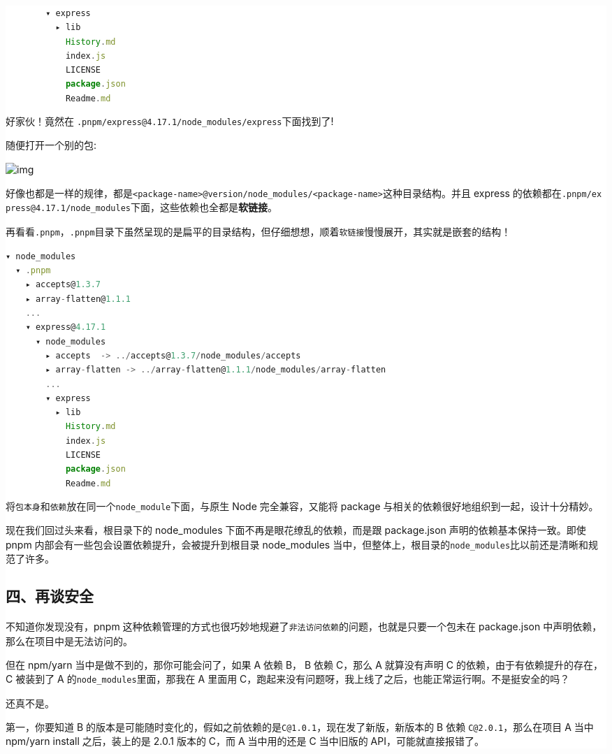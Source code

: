 ```js
        ▾ express
          ▸ lib
            History.md
            index.js
            LICENSE
            package.json
            Readme.md
```

好家伙！竟然在 `.pnpm/express@4.17.1/node_modules/express`下面找到了!

随便打开一个别的包:

![img](https://p9-juejin.byteimg.com/tos-cn-i-k3u1fbpfcp/163b08df949944fea45012bc0c6bfa9c~tplv-k3u1fbpfcp-watermark.image)

好像也都是一样的规律，都是`<package-name>@version/node_modules/<package-name>`这种目录结构。并且 express 的依赖都在`.pnpm/express@4.17.1/node_modules`下面，这些依赖也全都是**软链接**。

再看看`.pnpm`，`.pnpm`目录下虽然呈现的是扁平的目录结构，但仔细想想，顺着`软链接`慢慢展开，其实就是嵌套的结构！

```js
▾ node_modules
  ▾ .pnpm
    ▸ accepts@1.3.7
    ▸ array-flatten@1.1.1
    ...
    ▾ express@4.17.1
      ▾ node_modules
        ▸ accepts  -> ../accepts@1.3.7/node_modules/accepts
        ▸ array-flatten -> ../array-flatten@1.1.1/node_modules/array-flatten
        ...
        ▾ express
          ▸ lib
            History.md
            index.js
            LICENSE
            package.json
            Readme.md
```

将`包本身`和`依赖`放在同一个`node_module`下面，与原生 Node 完全兼容，又能将 package 与相关的依赖很好地组织到一起，设计十分精妙。

现在我们回过头来看，根目录下的 node_modules 下面不再是眼花缭乱的依赖，而是跟 package.json 声明的依赖基本保持一致。即使 pnpm 内部会有一些包会设置依赖提升，会被提升到根目录 node_modules 当中，但整体上，根目录的`node_modules`比以前还是清晰和规范了许多。

## 四、再谈安全

不知道你发现没有，pnpm 这种依赖管理的方式也很巧妙地规避了`非法访问依赖`的问题，也就是只要一个包未在 package.json 中声明依赖，那么在项目中是无法访问的。

但在 npm/yarn 当中是做不到的，那你可能会问了，如果 A 依赖 B， B 依赖 C，那么 A 就算没有声明 C 的依赖，由于有依赖提升的存在，C 被装到了 A 的`node_modules`里面，那我在 A 里面用 C，跑起来没有问题呀，我上线了之后，也能正常运行啊。不是挺安全的吗？

还真不是。

第一，你要知道 B 的版本是可能随时变化的，假如之前依赖的是`C@1.0.1`，现在发了新版，新版本的 B 依赖 `C@2.0.1`，那么在项目 A 当中 npm/yarn install 之后，装上的是 2.0.1 版本的 C，而 A 当中用的还是 C 当中旧版的 API，可能就直接报错了。
